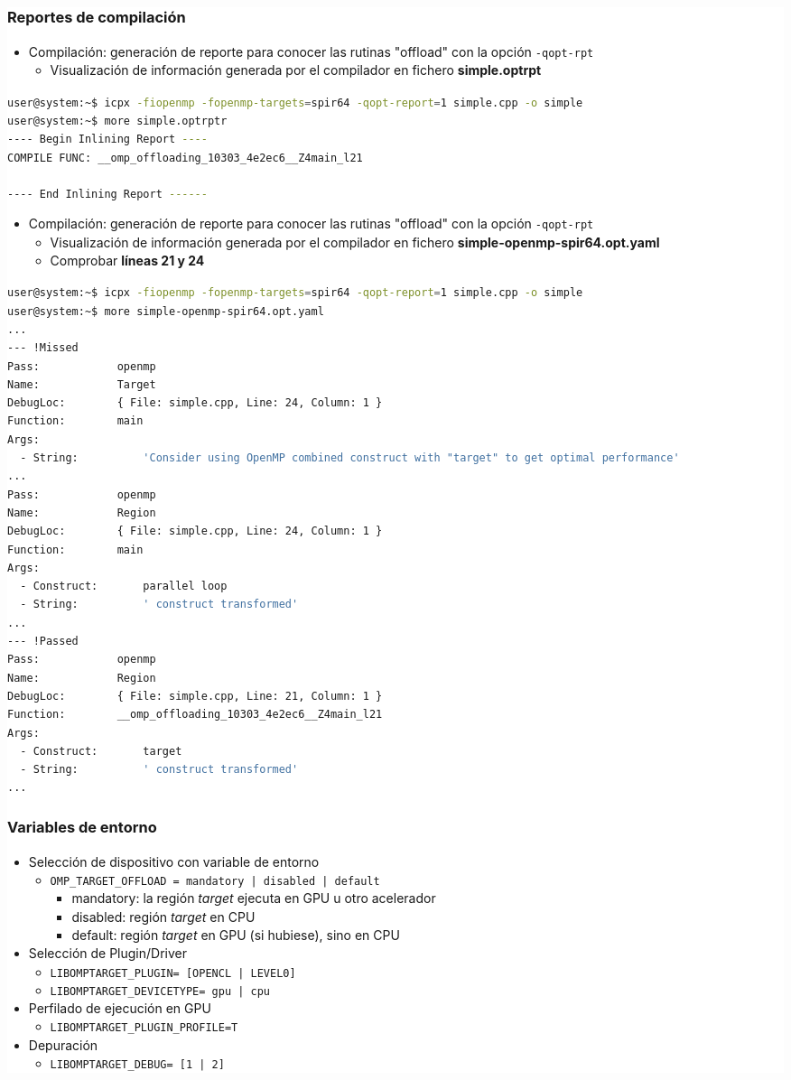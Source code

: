 ### Reportes de compilación
* Compilación: generación de reporte para conocer las rutinas "offload" con la opción ```-qopt-rpt```
    * Visualización de información generada por el compilador en fichero **simple.optrpt**

```bash
user@system:~$ icpx -fiopenmp -fopenmp-targets=spir64 -qopt-report=1 simple.cpp -o simple
user@system:~$ more simple.optrptr
---- Begin Inlining Report ----
COMPILE FUNC: __omp_offloading_10303_4e2ec6__Z4main_l21
                        
---- End Inlining Report ------
```

* Compilación: generación de reporte para conocer las rutinas "offload" con la opción ```-qopt-rpt```
    * Visualización de información generada por el compilador en fichero **simple-openmp-spir64.opt.yaml**
    * Comprobar **líneas 21 y 24**

```bash
user@system:~$ icpx -fiopenmp -fopenmp-targets=spir64 -qopt-report=1 simple.cpp -o simple
user@system:~$ more simple-openmp-spir64.opt.yaml
...
--- !Missed
Pass:            openmp
Name:            Target
DebugLoc:        { File: simple.cpp, Line: 24, Column: 1 }
Function:        main
Args:
  - String:          'Consider using OpenMP combined construct with "target" to get optimal performance'
...
Pass:            openmp
Name:            Region
DebugLoc:        { File: simple.cpp, Line: 24, Column: 1 }
Function:        main
Args:
  - Construct:       parallel loop
  - String:          ' construct transformed'
...
--- !Passed
Pass:            openmp
Name:            Region
DebugLoc:        { File: simple.cpp, Line: 21, Column: 1 }
Function:        __omp_offloading_10303_4e2ec6__Z4main_l21
Args:
  - Construct:       target
  - String:          ' construct transformed'
...
```

### Variables de entorno
* Selección de dispositivo con variable de entorno
    * ```OMP_TARGET_OFFLOAD = mandatory | disabled | default```
        * mandatory: la región *target* ejecuta en GPU u otro acelerador
        * disabled: región *target* en  CPU
        * default: región *target* en GPU (si hubiese), sino en CPU
* Selección de Plugin/Driver
    * ```LIBOMPTARGET_PLUGIN= [OPENCL | LEVEL0]```
    * ```LIBOMPTARGET_DEVICETYPE= gpu | cpu```
* Perfilado de ejecución en GPU
    * ```LIBOMPTARGET_PLUGIN_PROFILE=T```
* Depuración
    * ```LIBOMPTARGET_DEBUG= [1 | 2]``` 